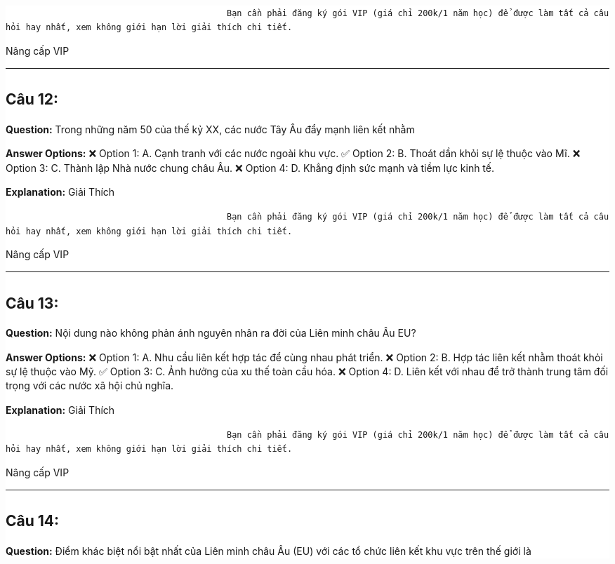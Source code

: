 

                                                Bạn cần phải đăng ký gói VIP (giá chỉ 200k/1 năm học) để được làm tất cả câu hỏi hay nhất, xem không giới hạn lời giải thích chi tiết.
                                            

Nâng cấp VIP

---

## Câu 12:

**Question:** Trong những năm 50 của thế kỷ XX, các nước Tây Âu đẩy mạnh liên kết nhằm

**Answer Options:**
❌ Option 1: A. Cạnh tranh với các nước ngoài khu vực.
✅ Option 2: B. Thoát dần khỏi sự lệ thuộc vào Mĩ.
❌ Option 3: C. Thành lập Nhà nước chung châu Âu.
❌ Option 4: D. Khẳng định sức mạnh và tiềm lực kinh tế.

**Explanation:** Giải Thích




                                                Bạn cần phải đăng ký gói VIP (giá chỉ 200k/1 năm học) để được làm tất cả câu hỏi hay nhất, xem không giới hạn lời giải thích chi tiết.
                                            

Nâng cấp VIP

---

## Câu 13:

**Question:** Nội dung nào không phản ánh nguyên nhân ra đời của Liên minh châu Âu EU?

**Answer Options:**
❌ Option 1: A. Nhu cầu liên kết hợp tác để cùng nhau phát triển.
❌ Option 2: B. Hợp tác liên kết nhằm thoát khỏi sự lệ thuộc vào Mỹ.
✅ Option 3: C. Ảnh hưởng của xu thế toàn cầu hóa.
❌ Option 4: D. Liên kết với nhau để trở thành trung tâm đối trọng với các nước xã hội chủ nghĩa.

**Explanation:** Giải Thích




                                                Bạn cần phải đăng ký gói VIP (giá chỉ 200k/1 năm học) để được làm tất cả câu hỏi hay nhất, xem không giới hạn lời giải thích chi tiết.
                                            

Nâng cấp VIP

---

## Câu 14:

**Question:** Điểm khác biệt nổi bật nhất của Liên minh châu Âu (EU) với các tổ chức liên kết khu vực trên thế giới là
